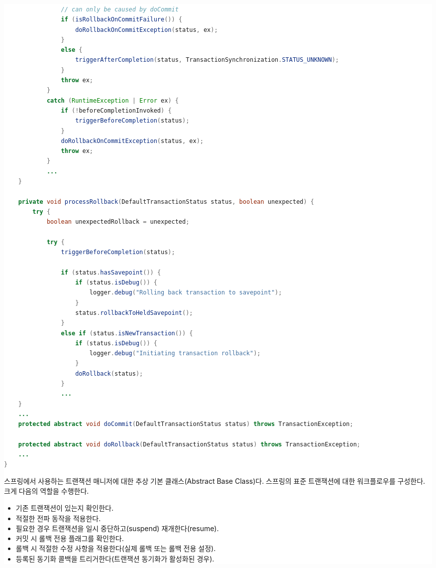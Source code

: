 ```java
				// can only be caused by doCommit
				if (isRollbackOnCommitFailure()) {
					doRollbackOnCommitException(status, ex);
				}
				else {
					triggerAfterCompletion(status, TransactionSynchronization.STATUS_UNKNOWN);
				}
				throw ex;
			}
			catch (RuntimeException | Error ex) {
				if (!beforeCompletionInvoked) {
					triggerBeforeCompletion(status);
				}
				doRollbackOnCommitException(status, ex);
				throw ex;
			}
			...
	}

	private void processRollback(DefaultTransactionStatus status, boolean unexpected) {
		try {
			boolean unexpectedRollback = unexpected;

			try {
				triggerBeforeCompletion(status);

				if (status.hasSavepoint()) {
					if (status.isDebug()) {
						logger.debug("Rolling back transaction to savepoint");
					}
					status.rollbackToHeldSavepoint();
				}
				else if (status.isNewTransaction()) {
					if (status.isDebug()) {
						logger.debug("Initiating transaction rollback");
					}
					doRollback(status);
				}
				...
	}
	...
	protected abstract void doCommit(DefaultTransactionStatus status) throws TransactionException;

	protected abstract void doRollback(DefaultTransactionStatus status) throws TransactionException;
	...
}
```
스프링에서 사용하는 트랜잭션 매니저에 대한 추상 기본 클래스(Abstract Base Class)다. 스프링의 표준 트랜잭션에 대한 워크플로우를 구성한다. 크게 다음의 역할을 수행한다.
- 기존 트랜잭션이 있는지 확인한다.
- 적절한 전파 동작을 적용한다.
- 필요한 경우 트랜잭션을 일시 중단하고(suspend) 재개한다(resume).
- 커밋 시 롤백 전용 플래그를 확인한다. 
- 롤백 시 적절한 수정 사항을 적용한다(실제 롤백 또는 롤백 전용 설정). 
- 등록된 동기화 콜백을 트리거한다(트랜잭션 동기화가 활성화된 경우). 
